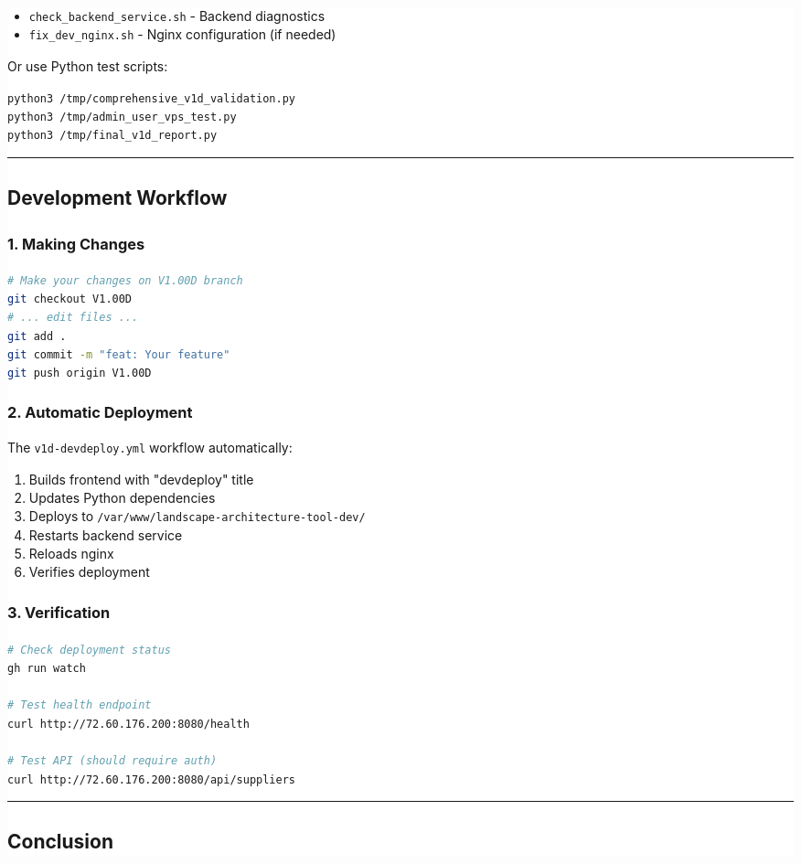 - `check_backend_service.sh` - Backend diagnostics
- `fix_dev_nginx.sh` - Nginx configuration (if needed)

Or use Python test scripts:

```bash
python3 /tmp/comprehensive_v1d_validation.py
python3 /tmp/admin_user_vps_test.py
python3 /tmp/final_v1d_report.py
```

---

## Development Workflow

### 1. Making Changes

```bash
# Make your changes on V1.00D branch
git checkout V1.00D
# ... edit files ...
git add .
git commit -m "feat: Your feature"
git push origin V1.00D
```

### 2. Automatic Deployment

The `v1d-devdeploy.yml` workflow automatically:

1. Builds frontend with "devdeploy" title
2. Updates Python dependencies
3. Deploys to `/var/www/landscape-architecture-tool-dev/`
4. Restarts backend service
5. Reloads nginx
6. Verifies deployment

### 3. Verification

```bash
# Check deployment status
gh run watch

# Test health endpoint
curl http://72.60.176.200:8080/health

# Test API (should require auth)
curl http://72.60.176.200:8080/api/suppliers
```

---

## Conclusion
